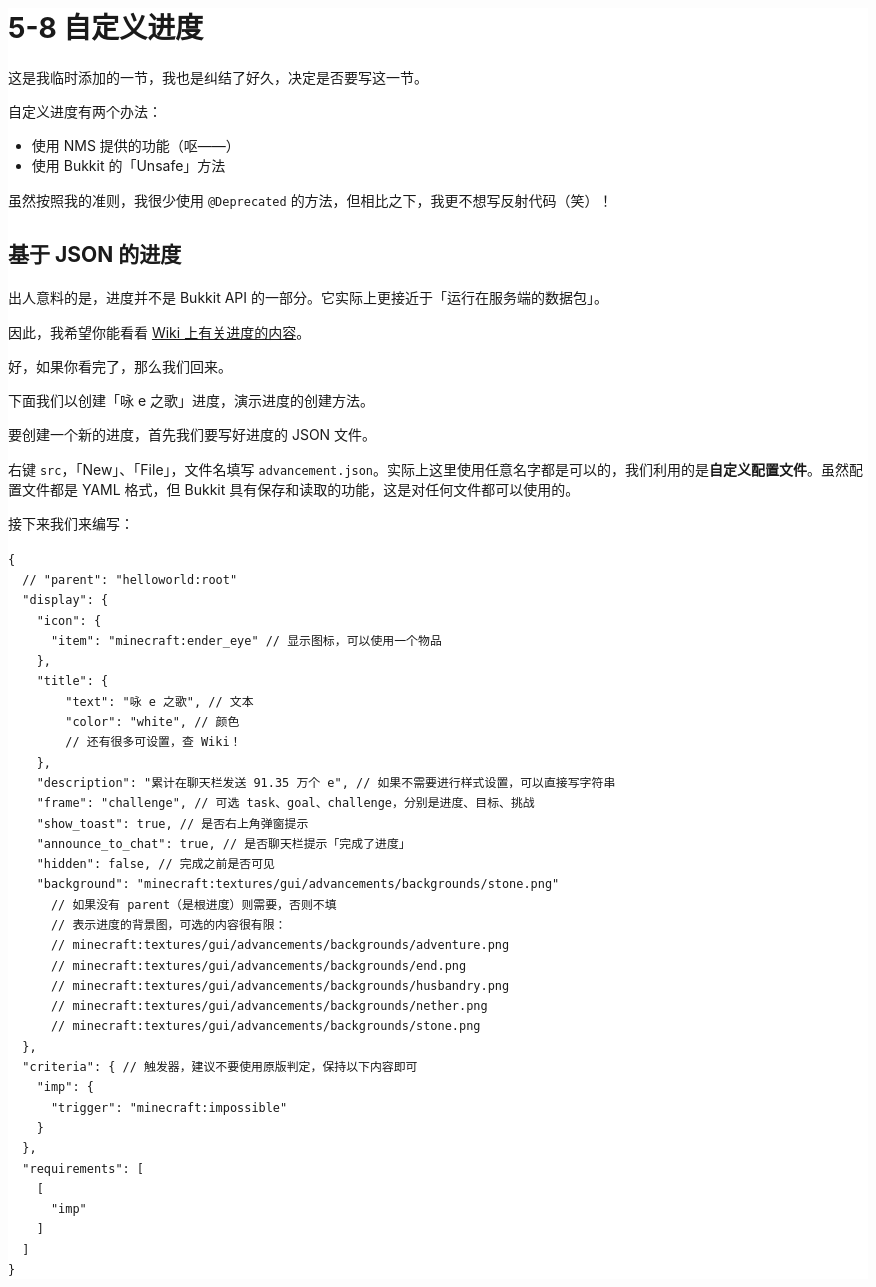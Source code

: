 # 5-8 自定义进度

这是我临时添加的一节，我也是纠结了好久，决定是否要写这一节。

自定义进度有两个办法：

- 使用 NMS 提供的功能（呕——）
- 使用 Bukkit 的「Unsafe」方法

虽然按照我的准则，我很少使用 `@Deprecated` 的方法，但相比之下，我更不想写反射代码（笑）！

## 基于 JSON 的进度

出人意料的是，进度并不是 Bukkit API 的一部分。它实际上更接近于「运行在服务端的数据包」。

因此，我希望你能看看 [Wiki 上有关进度的内容](https://wiki.biligame.com/mc/%E8%BF%9B%E5%BA%A6/JSON%E6%A0%BC%E5%BC%8F)。

好，如果你看完了，那么我们回来。

下面我们以创建「咏 e 之歌」进度，演示进度的创建方法。

要创建一个新的进度，首先我们要写好进度的 JSON 文件。

右键 `src`，「New」、「File」，文件名填写 `advancement.json`。实际上这里使用任意名字都是可以的，我们利用的是**自定义配置文件**。虽然配置文件都是 YAML 格式，但 Bukkit 具有保存和读取的功能，这是对任何文件都可以使用的。

接下来我们来编写：

```jsonc
{
  // "parent": "helloworld:root"
  "display": {
    "icon": {
      "item": "minecraft:ender_eye" // 显示图标，可以使用一个物品
    },
    "title": {
        "text": "咏 e 之歌", // 文本
        "color": "white", // 颜色
        // 还有很多可设置，查 Wiki！
    },
    "description": "累计在聊天栏发送 91.35 万个 e", // 如果不需要进行样式设置，可以直接写字符串
    "frame": "challenge", // 可选 task、goal、challenge，分别是进度、目标、挑战
    "show_toast": true, // 是否右上角弹窗提示 
    "announce_to_chat": true, // 是否聊天栏提示「完成了进度」
    "hidden": false, // 完成之前是否可见
    "background": "minecraft:textures/gui/advancements/backgrounds/stone.png"
      // 如果没有 parent（是根进度）则需要，否则不填
      // 表示进度的背景图，可选的内容很有限：
      // minecraft:textures/gui/advancements/backgrounds/adventure.png
      // minecraft:textures/gui/advancements/backgrounds/end.png
      // minecraft:textures/gui/advancements/backgrounds/husbandry.png
      // minecraft:textures/gui/advancements/backgrounds/nether.png
      // minecraft:textures/gui/advancements/backgrounds/stone.png
  },
  "criteria": { // 触发器，建议不要使用原版判定，保持以下内容即可
    "imp": {
      "trigger": "minecraft:impossible"
    }
  },
  "requirements": [
    [
      "imp"
    ]
  ]
}
```
